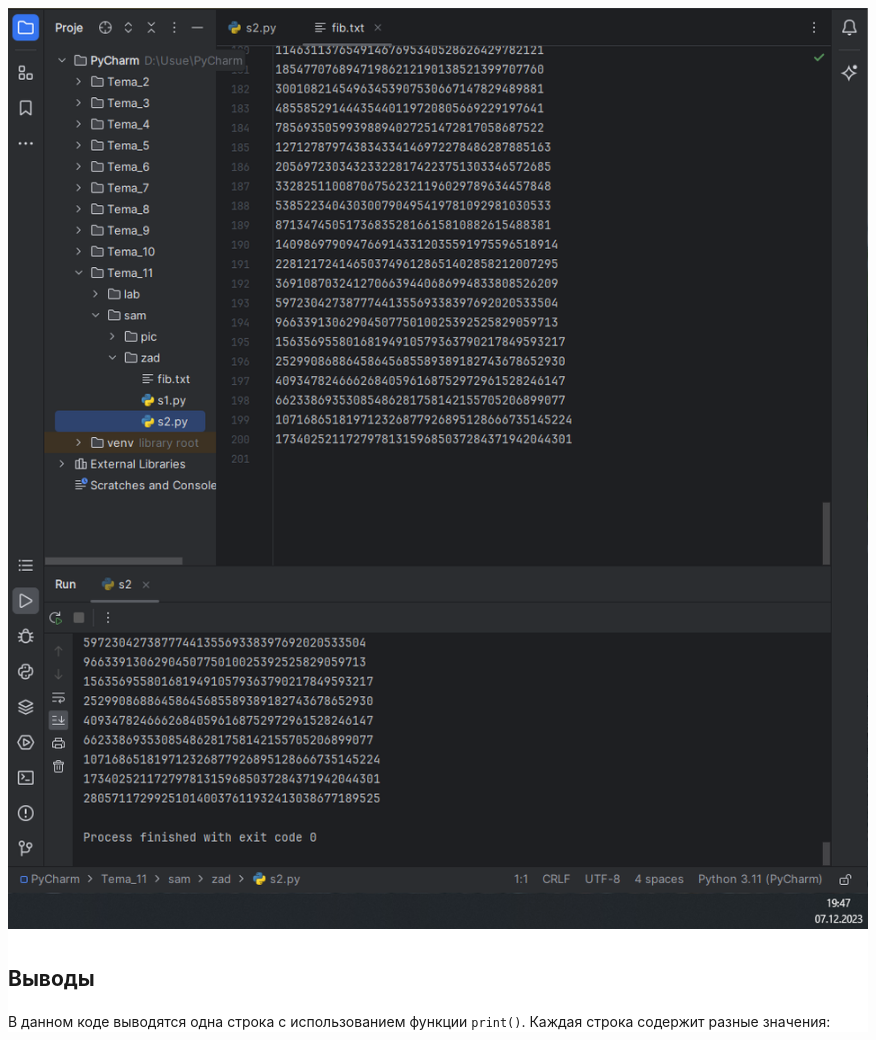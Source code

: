 ![Меню](sam/pic/s2.2.png)

## Выводы

В данном коде выводятся одна строка с использованием функции `print()`. Каждая строка содержит разные значения:
